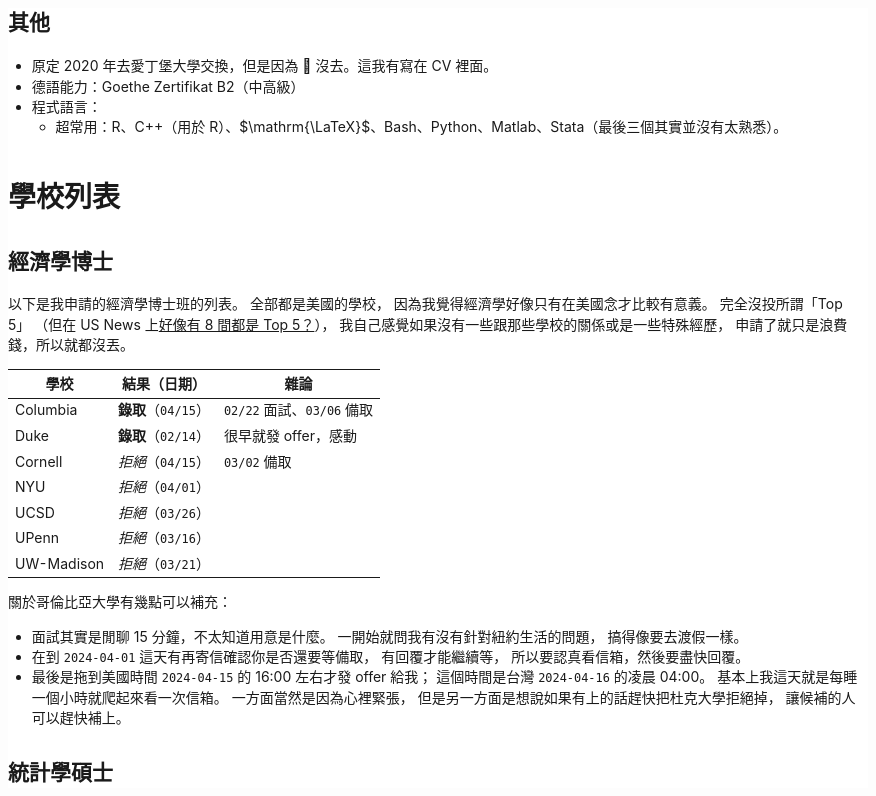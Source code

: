 ## 其他

- 原定 2020 年去愛丁堡大學交換，但是因為 🦠 沒去。這我有寫在 CV 裡面。
- 德語能力：Goethe Zertifikat B2（中高級）
- 程式語言：
	- 超常用：R、C++（用於 R）、$\mathrm{\LaTeX}$、Bash、Python、Matlab、Stata（最後三個其實並沒有太熟悉）。

# 學校列表

## 經濟學博士

以下是我申請的經濟學博士班的列表。
全部都是美國的學校，
因為我覺得經濟學好像只有在美國念才比較有意義。
完全沒投所謂「Top 5」
（但在 US News 上[好像有 8 間都是 Top 5？](https://www.usnews.com/best-graduate-schools/top-humanities-schools/economics-rankings)），
我自己感覺如果沒有一些跟那些學校的關係或是一些特殊經歷，
申請了就只是浪費錢，所以就都沒丟。

| 學校       | 結果（日期）        | 雜論                       |
|------------|---------------------|----------------------------|
| Columbia   | **錄取**（`04/15`） | `02/22` 面試、`03/06` 備取 |
| Duke       | **錄取**（`02/14`） | 很早就發 offer，感動       |
| Cornell    | *拒絕*（`04/15`）   | `03/02` 備取               |
| NYU        | *拒絕*（`04/01`）   |                            |
| UCSD       | *拒絕*（`03/26`）   |                            |
| UPenn      | *拒絕*（`03/16`）   |                            |
| UW-Madison | *拒絕*（`03/21`）   |                            |

關於哥倫比亞大學有幾點可以補充：

- 面試其實是閒聊 15 分鐘，不太知道用意是什麼。
  一開始就問我有沒有針對紐約生活的問題，
  搞得像要去渡假一樣。
- 在到 `2024-04-01` 這天有再寄信確認你是否還要等備取，
  有回覆才能繼續等，
  所以要認真看信箱，然後要盡快回覆。
- 最後是拖到美國時間 `2024-04-15` 的 16:00 左右才發 offer 給我；
  這個時間是台灣 `2024-04-16` 的凌晨 04:00。
  基本上我這天就是每睡一個小時就爬起來看一次信箱。
  一方面當然是因為心裡緊張，
  但是另一方面是想說如果有上的話趕快把杜克大學拒絕掉，
  讓候補的人可以趕快補上。

## 統計學碩士
